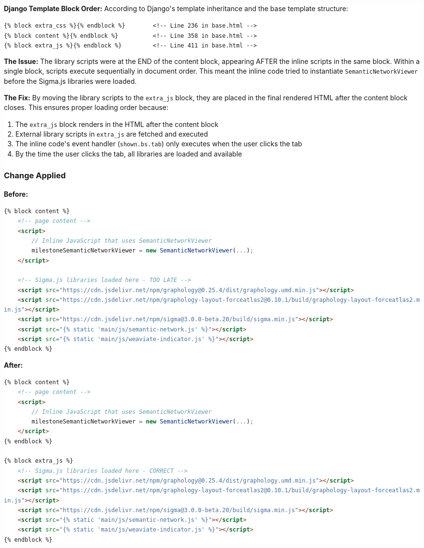 **Django Template Block Order:**
According to Django's template inheritance and the base template structure:

```django
{% block extra_css %}{% endblock %}        <!-- Line 236 in base.html -->
{% block content %}{% endblock %}          <!-- Line 358 in base.html -->
{% block extra_js %}{% endblock %}         <!-- Line 411 in base.html -->
```

**The Issue:**
The library scripts were at the END of the content block, appearing AFTER the inline scripts in the same block. Within a single block, scripts execute sequentially in document order. This meant the inline code tried to instantiate `SemanticNetworkViewer` before the Sigma.js libraries were loaded.

**The Fix:**
By moving the library scripts to the `extra_js` block, they are placed in the final rendered HTML after the content block closes. This ensures proper loading order because:
1. The `extra_js` block renders in the HTML after the content block
2. External library scripts in `extra_js` are fetched and executed
3. The inline code's event handler (`shown.bs.tab`) only executes when the user clicks the tab
4. By the time the user clicks the tab, all libraries are loaded and available

### Change Applied

**Before:**
```html
{% block content %}
    <!-- page content -->
    <script>
        // Inline JavaScript that uses SemanticNetworkViewer
        milestoneSemanticNetworkViewer = new SemanticNetworkViewer(...);
    </script>

    <!-- Sigma.js libraries loaded here - TOO LATE -->
    <script src="https://cdn.jsdelivr.net/npm/graphology@0.25.4/dist/graphology.umd.min.js"></script>
    <script src="https://cdn.jsdelivr.net/npm/graphology-layout-forceatlas2@0.10.1/build/graphology-layout-forceatlas2.min.js"></script>
    <script src="https://cdn.jsdelivr.net/npm/sigma@3.0.0-beta.20/build/sigma.min.js"></script>
    <script src="{% static 'main/js/semantic-network.js' %}"></script>
    <script src="{% static 'main/js/weaviate-indicator.js' %}"></script>
{% endblock %}
```

**After:**
```html
{% block content %}
    <!-- page content -->
    <script>
        // Inline JavaScript that uses SemanticNetworkViewer
        milestoneSemanticNetworkViewer = new SemanticNetworkViewer(...);
    </script>
{% endblock %}

{% block extra_js %}
    <!-- Sigma.js libraries loaded here - CORRECT -->
    <script src="https://cdn.jsdelivr.net/npm/graphology@0.25.4/dist/graphology.umd.min.js"></script>
    <script src="https://cdn.jsdelivr.net/npm/graphology-layout-forceatlas2@0.10.1/build/graphology-layout-forceatlas2.min.js"></script>
    <script src="https://cdn.jsdelivr.net/npm/sigma@3.0.0-beta.20/build/sigma.min.js"></script>
    <script src="{% static 'main/js/semantic-network.js' %}"></script>
    <script src="{% static 'main/js/weaviate-indicator.js' %}"></script>
{% endblock %}
```
